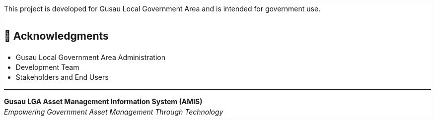 This project is developed for Gusau Local Government Area and is intended for government use.

## 🙏 Acknowledgments

- Gusau Local Government Area Administration
- Development Team
- Stakeholders and End Users

---

**Gusau LGA Asset Management Information System (AMIS)**  
*Empowering Government Asset Management Through Technology*
